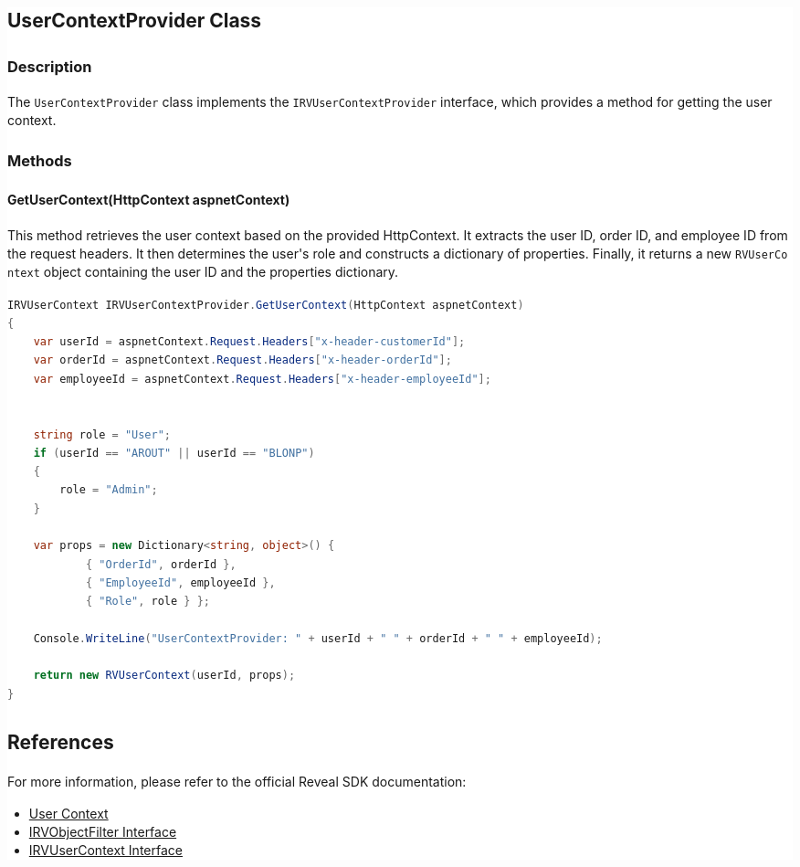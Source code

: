 ```csharp
```

## UserContextProvider Class

### Description
The `UserContextProvider` class implements the `IRVUserContextProvider` interface, which provides a method for getting the user context.

### Methods

#### GetUserContext(HttpContext aspnetContext)
This method retrieves the user context based on the provided HttpContext. It extracts the user ID, order ID, and employee ID from the request headers. It then determines the user's role and constructs a dictionary of properties. Finally, it returns a new `RVUserContext` object containing the user ID and the properties dictionary.

```csharp
IRVUserContext IRVUserContextProvider.GetUserContext(HttpContext aspnetContext)
{
    var userId = aspnetContext.Request.Headers["x-header-customerId"];
    var orderId = aspnetContext.Request.Headers["x-header-orderId"];
    var employeeId = aspnetContext.Request.Headers["x-header-employeeId"];


    string role = "User";
    if (userId == "AROUT" || userId == "BLONP")
    {
        role = "Admin";
    }

    var props = new Dictionary<string, object>() {
            { "OrderId", orderId },
            { "EmployeeId", employeeId },
            { "Role", role } };

    Console.WriteLine("UserContextProvider: " + userId + " " + orderId + " " + employeeId);

    return new RVUserContext(userId, props);
}
```

## References
For more information, please refer to the official Reveal SDK documentation:

- [User Context](https://help.revealbi.io/web/user-context)
- [IRVObjectFilter Interface](https://help.revealbi.io/api/aspnet/latest/Reveal.Sdk.Data.IRVObjectFilter.html)
- [IRVUserContext Interface](https://help.revealbi.io/api/aspnet/latest/Reveal.Sdk.IRVUserContext.html)
